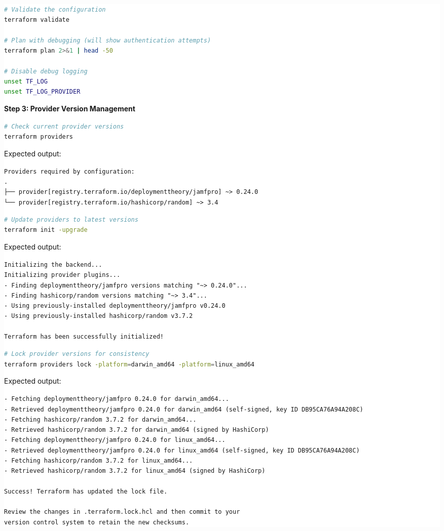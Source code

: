 ```bash
# Validate the configuration
terraform validate

# Plan with debugging (will show authentication attempts)
terraform plan 2>&1 | head -50

# Disable debug logging
unset TF_LOG
unset TF_LOG_PROVIDER
```

**Step 3: Provider Version Management**

```bash
# Check current provider versions
terraform providers
```

Expected output:

```
Providers required by configuration:
.
├── provider[registry.terraform.io/deploymenttheory/jamfpro] ~> 0.24.0
└── provider[registry.terraform.io/hashicorp/random] ~> 3.4
```

```bash
# Update providers to latest versions
terraform init -upgrade
```

Expected output:

```
Initializing the backend...
Initializing provider plugins...
- Finding deploymenttheory/jamfpro versions matching "~> 0.24.0"...
- Finding hashicorp/random versions matching "~> 3.4"...
- Using previously-installed deploymenttheory/jamfpro v0.24.0
- Using previously-installed hashicorp/random v3.7.2

Terraform has been successfully initialized!
```

```bash
# Lock provider versions for consistency
terraform providers lock -platform=darwin_amd64 -platform=linux_amd64
```

Expected output:

```
- Fetching deploymenttheory/jamfpro 0.24.0 for darwin_amd64...
- Retrieved deploymenttheory/jamfpro 0.24.0 for darwin_amd64 (self-signed, key ID DB95CA76A94A208C)
- Fetching hashicorp/random 3.7.2 for darwin_amd64...
- Retrieved hashicorp/random 3.7.2 for darwin_amd64 (signed by HashiCorp)
- Fetching deploymenttheory/jamfpro 0.24.0 for linux_amd64...
- Retrieved deploymenttheory/jamfpro 0.24.0 for linux_amd64 (self-signed, key ID DB95CA76A94A208C)
- Fetching hashicorp/random 3.7.2 for linux_amd64...
- Retrieved hashicorp/random 3.7.2 for linux_amd64 (signed by HashiCorp)

Success! Terraform has updated the lock file.

Review the changes in .terraform.lock.hcl and then commit to your
version control system to retain the new checksums.
```
